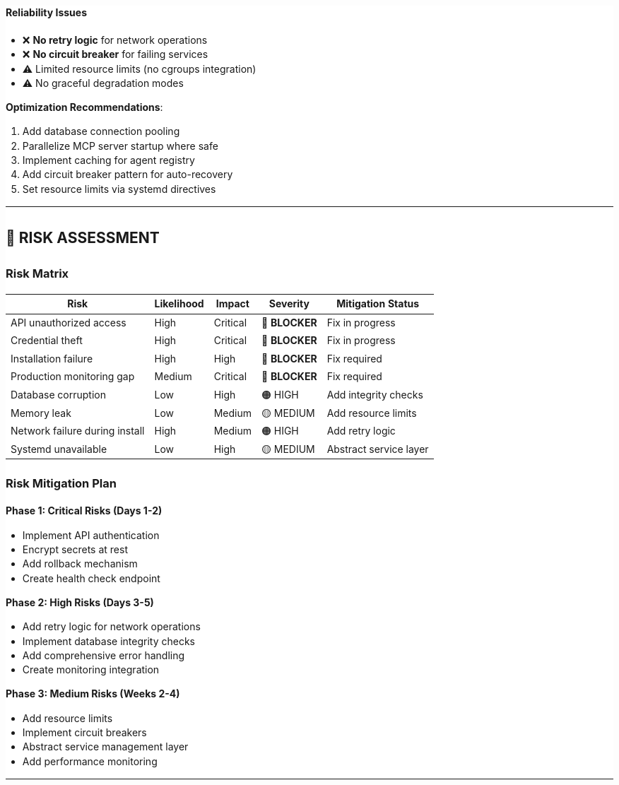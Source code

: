 #### Reliability Issues
- ❌ **No retry logic** for network operations
- ❌ **No circuit breaker** for failing services
- ⚠️ Limited resource limits (no cgroups integration)
- ⚠️ No graceful degradation modes

**Optimization Recommendations**:
1. Add database connection pooling
2. Parallelize MCP server startup where safe
3. Implement caching for agent registry
4. Add circuit breaker pattern for auto-recovery
5. Set resource limits via systemd directives

---

## 🎯 RISK ASSESSMENT

### Risk Matrix

| Risk | Likelihood | Impact | Severity | Mitigation Status |
|------|-----------|--------|----------|-------------------|
| API unauthorized access | High | Critical | 🔴 **BLOCKER** | Fix in progress |
| Credential theft | High | Critical | 🔴 **BLOCKER** | Fix in progress |
| Installation failure | High | High | 🔴 **BLOCKER** | Fix required |
| Production monitoring gap | Medium | Critical | 🔴 **BLOCKER** | Fix required |
| Database corruption | Low | High | 🟠 HIGH | Add integrity checks |
| Memory leak | Low | Medium | 🟡 MEDIUM | Add resource limits |
| Network failure during install | High | Medium | 🟠 HIGH | Add retry logic |
| Systemd unavailable | Low | High | 🟡 MEDIUM | Abstract service layer |

### Risk Mitigation Plan

**Phase 1: Critical Risks (Days 1-2)**
- Implement API authentication
- Encrypt secrets at rest
- Add rollback mechanism
- Create health check endpoint

**Phase 2: High Risks (Days 3-5)**
- Add retry logic for network operations
- Implement database integrity checks
- Add comprehensive error handling
- Create monitoring integration

**Phase 3: Medium Risks (Weeks 2-4)**
- Add resource limits
- Implement circuit breakers
- Abstract service management layer
- Add performance monitoring

---